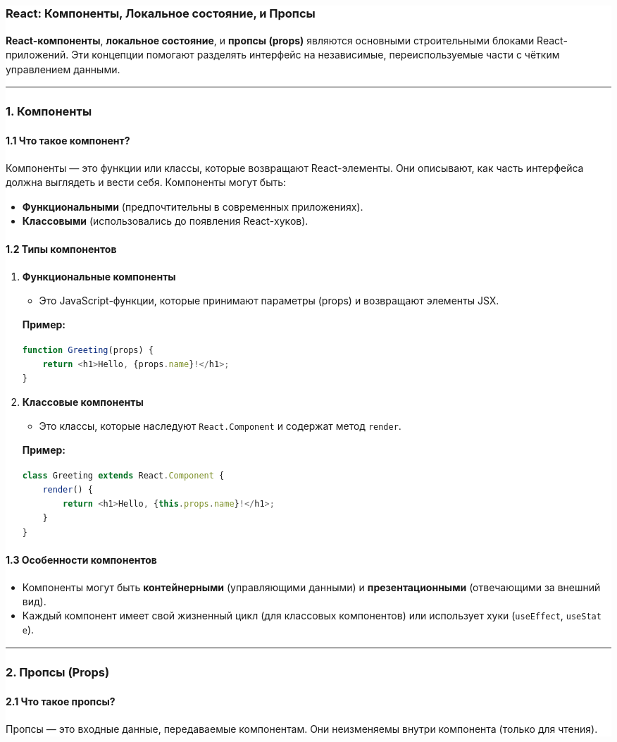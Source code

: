 ### **React: Компоненты, Локальное состояние, и Пропсы**

**React-компоненты**, **локальное состояние**, и **пропсы (props)** являются основными строительными блоками React-приложений. Эти концепции помогают разделять интерфейс на независимые, переиспользуемые части с чётким управлением данными.

---

### **1. Компоненты**

#### **1.1 Что такое компонент?**
Компоненты — это функции или классы, которые возвращают React-элементы. Они описывают, как часть интерфейса должна выглядеть и вести себя. Компоненты могут быть:
- **Функциональными** (предпочтительны в современных приложениях).
- **Классовыми** (использовались до появления React-хуков).

#### **1.2 Типы компонентов**

1. **Функциональные компоненты**
   - Это JavaScript-функции, которые принимают параметры (props) и возвращают элементы JSX.

   **Пример:**
   ```javascript
   function Greeting(props) {
       return <h1>Hello, {props.name}!</h1>;
   }
   ```

2. **Классовые компоненты**
   - Это классы, которые наследуют `React.Component` и содержат метод `render`.

   **Пример:**
   ```javascript
   class Greeting extends React.Component {
       render() {
           return <h1>Hello, {this.props.name}!</h1>;
       }
   }
   ```

#### **1.3 Особенности компонентов**
- Компоненты могут быть **контейнерными** (управляющими данными) и **презентационными** (отвечающими за внешний вид).
- Каждый компонент имеет свой жизненный цикл (для классовых компонентов) или использует хуки (`useEffect`, `useState`).

---

### **2. Пропсы (Props)**

#### **2.1 Что такое пропсы?**
Пропсы — это входные данные, передаваемые компонентам. Они неизменяемы внутри компонента (только для чтения).
